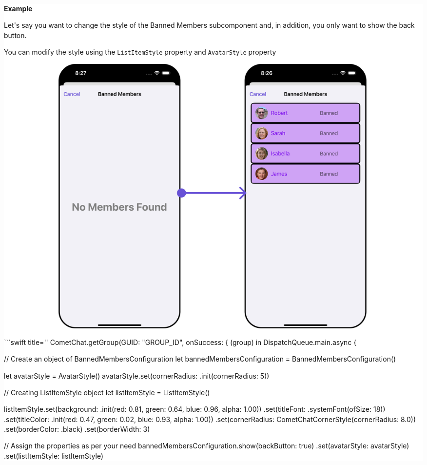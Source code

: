 **Example**

Let's say you want to change the style of the Banned Members subcomponent and, in addition, you only want to show the back button.

You can modify the style using the `ListItemStyle` property and `AvatarStyle` property

![](../../assets/details_config_banned_members_screens.png)



<Tabs>
<TabItem value="swift" label="Swift">
```swift title=''
 CometChat.getGroup(GUID: "GROUP_ID", onSuccess: { (group) in
            DispatchQueue.main.async {

// Create an object of BannedMembersConfiguration
let bannedMembersConfiguration = BannedMembersConfiguration()

let avatarStyle = AvatarStyle()
avatarStyle.set(cornerRadius: .init(cornerRadius: 5))

// Creating ListItemStyle object
let listItemStyle = ListItemStyle()

listItemStyle.set(background: .init(red: 0.81, green: 0.64, blue: 0.96, alpha: 1.00))
.set(titleFont: .systemFont(ofSize: 18))
.set(titleColor: .init(red: 0.47, green: 0.02, blue: 0.93, alpha: 1.00))
.set(cornerRadius: CometChatCornerStyle(cornerRadius: 8.0))
.set(borderColor: .black)
.set(borderWidth: 3)

// Assign the properties as per your need
bannedMembersConfiguration.show(backButton: true)
.set(avatarStyle: avatarStyle)
.set(listItemStyle: listItemStyle)

```